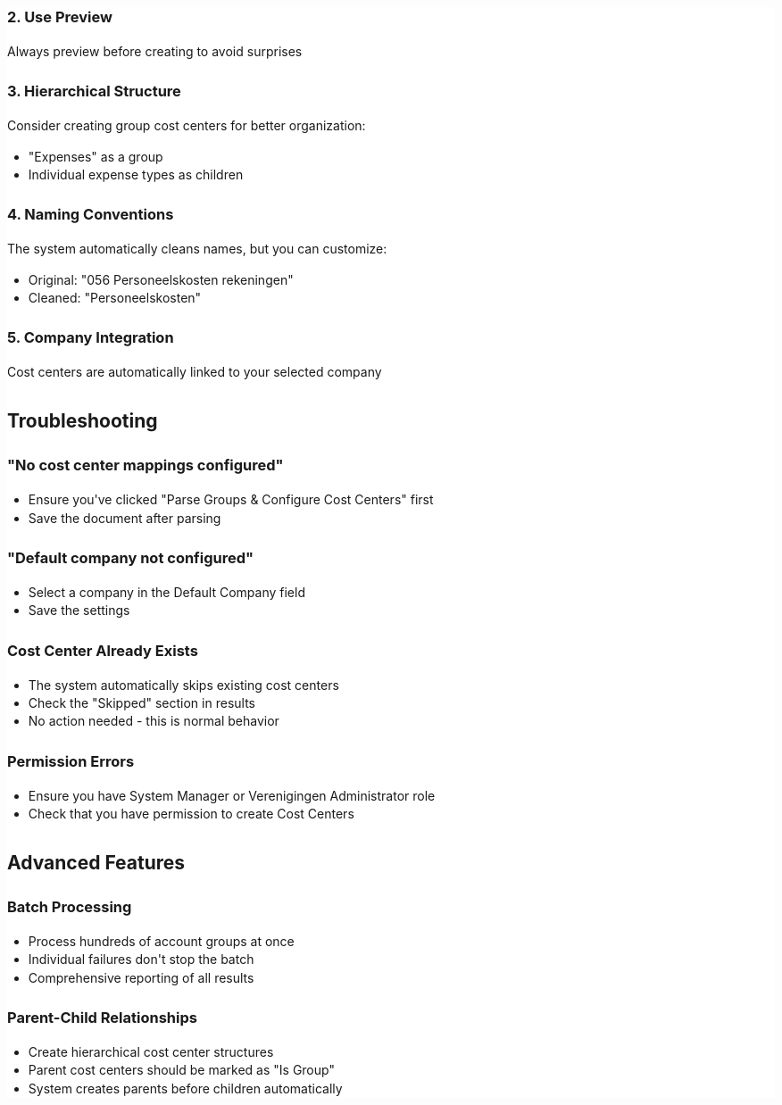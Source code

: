 ### 2. Use Preview
Always preview before creating to avoid surprises

### 3. Hierarchical Structure
Consider creating group cost centers for better organization:
- "Expenses" as a group
- Individual expense types as children

### 4. Naming Conventions
The system automatically cleans names, but you can customize:
- Original: "056 Personeelskosten rekeningen"
- Cleaned: "Personeelskosten"

### 5. Company Integration
Cost centers are automatically linked to your selected company

## Troubleshooting

### "No cost center mappings configured"
- Ensure you've clicked "Parse Groups & Configure Cost Centers" first
- Save the document after parsing

### "Default company not configured"
- Select a company in the Default Company field
- Save the settings

### Cost Center Already Exists
- The system automatically skips existing cost centers
- Check the "Skipped" section in results
- No action needed - this is normal behavior

### Permission Errors
- Ensure you have System Manager or Verenigingen Administrator role
- Check that you have permission to create Cost Centers

## Advanced Features

### Batch Processing
- Process hundreds of account groups at once
- Individual failures don't stop the batch
- Comprehensive reporting of all results

### Parent-Child Relationships
- Create hierarchical cost center structures
- Parent cost centers should be marked as "Is Group"
- System creates parents before children automatically
